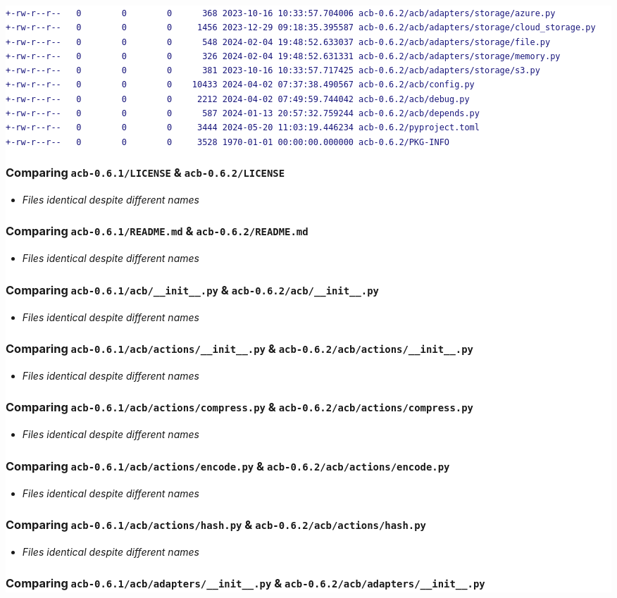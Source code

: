 ```diff
+-rw-r--r--   0        0        0      368 2023-10-16 10:33:57.704006 acb-0.6.2/acb/adapters/storage/azure.py
+-rw-r--r--   0        0        0     1456 2023-12-29 09:18:35.395587 acb-0.6.2/acb/adapters/storage/cloud_storage.py
+-rw-r--r--   0        0        0      548 2024-02-04 19:48:52.633037 acb-0.6.2/acb/adapters/storage/file.py
+-rw-r--r--   0        0        0      326 2024-02-04 19:48:52.631331 acb-0.6.2/acb/adapters/storage/memory.py
+-rw-r--r--   0        0        0      381 2023-10-16 10:33:57.717425 acb-0.6.2/acb/adapters/storage/s3.py
+-rw-r--r--   0        0        0    10433 2024-04-02 07:37:38.490567 acb-0.6.2/acb/config.py
+-rw-r--r--   0        0        0     2212 2024-04-02 07:49:59.744042 acb-0.6.2/acb/debug.py
+-rw-r--r--   0        0        0      587 2024-01-13 20:57:32.759244 acb-0.6.2/acb/depends.py
+-rw-r--r--   0        0        0     3444 2024-05-20 11:03:19.446234 acb-0.6.2/pyproject.toml
+-rw-r--r--   0        0        0     3528 1970-01-01 00:00:00.000000 acb-0.6.2/PKG-INFO
```

### Comparing `acb-0.6.1/LICENSE` & `acb-0.6.2/LICENSE`

 * *Files identical despite different names*

### Comparing `acb-0.6.1/README.md` & `acb-0.6.2/README.md`

 * *Files identical despite different names*

### Comparing `acb-0.6.1/acb/__init__.py` & `acb-0.6.2/acb/__init__.py`

 * *Files identical despite different names*

### Comparing `acb-0.6.1/acb/actions/__init__.py` & `acb-0.6.2/acb/actions/__init__.py`

 * *Files identical despite different names*

### Comparing `acb-0.6.1/acb/actions/compress.py` & `acb-0.6.2/acb/actions/compress.py`

 * *Files identical despite different names*

### Comparing `acb-0.6.1/acb/actions/encode.py` & `acb-0.6.2/acb/actions/encode.py`

 * *Files identical despite different names*

### Comparing `acb-0.6.1/acb/actions/hash.py` & `acb-0.6.2/acb/actions/hash.py`

 * *Files identical despite different names*

### Comparing `acb-0.6.1/acb/adapters/__init__.py` & `acb-0.6.2/acb/adapters/__init__.py`
